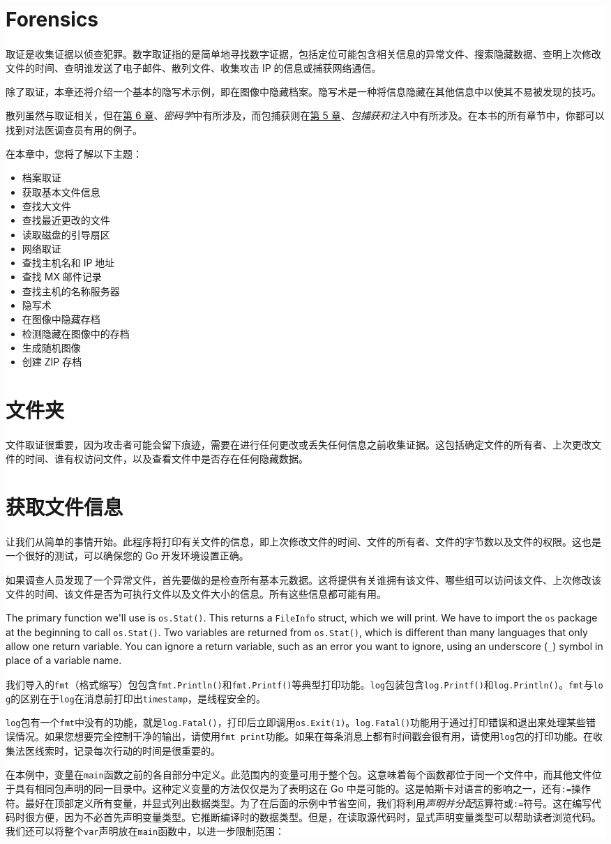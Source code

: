 # Forensics

取证是收集证据以侦查犯罪。数字取证指的是简单地寻找数字证据，包括定位可能包含相关信息的异常文件、搜索隐藏数据、查明上次修改文件的时间、查明谁发送了电子邮件、散列文件、收集攻击 IP 的信息或捕获网络通信。

除了取证，本章还将介绍一个基本的隐写术示例，即在图像中隐藏档案。隐写术是一种将信息隐藏在其他信息中以使其不易被发现的技巧。

散列虽然与取证相关，但在[第 6 章](06.html)、*密码学*中有所涉及，而包捕获则在[第 5 章](05.html)、*包捕获和注入*中有所涉及。在本书的所有章节中，你都可以找到对法医调查员有用的例子。

在本章中，您将了解以下主题：

*   档案取证
*   获取基本文件信息
*   查找大文件
*   查找最近更改的文件
*   读取磁盘的引导扇区
*   网络取证
*   查找主机名和 IP 地址
*   查找 MX 邮件记录
*   查找主机的名称服务器
*   隐写术
*   在图像中隐藏存档
*   检测隐藏在图像中的存档
*   生成随机图像
*   创建 ZIP 存档

# 文件夹

文件取证很重要，因为攻击者可能会留下痕迹，需要在进行任何更改或丢失任何信息之前收集证据。这包括确定文件的所有者、上次更改文件的时间、谁有权访问文件，以及查看文件中是否存在任何隐藏数据。

# 获取文件信息

让我们从简单的事情开始。此程序将打印有关文件的信息，即上次修改文件的时间、文件的所有者、文件的字节数以及文件的权限。这也是一个很好的测试，可以确保您的 Go 开发环境设置正确。

如果调查人员发现了一个异常文件，首先要做的是检查所有基本元数据。这将提供有关谁拥有该文件、哪些组可以访问该文件、上次修改该文件的时间、该文件是否为可执行文件以及文件大小的信息。所有这些信息都可能有用。

The primary function we'll use is `os.Stat()`. This returns a `FileInfo` struct, which we will print. We have to import the `os` package at the beginning to call `os.Stat()`. Two variables are returned from `os.Stat()`, which is different than many languages that only allow one return variable. You can ignore a return variable, such as an error you want to ignore, using an underscore (`_`) symbol in place of a variable name.

我们导入的`fmt`（格式缩写）包包含`fmt.Println()`和`fmt.Printf()`等典型打印功能。`log`包装包含`log.Printf()`和`log.Println()`。`fmt`与`log`的区别在于`log`在消息前打印出`timestamp`，是线程安全的。

`log`包有一个`fmt`中没有的功能，就是`log.Fatal()`，打印后立即调用`os.Exit(1)`。`log.Fatal()`功能用于通过打印错误和退出来处理某些错误情况。如果您想要完全控制干净的输出，请使用`fmt print`功能。如果在每条消息上都有时间戳会很有用，请使用`log`包的打印功能。在收集法医线索时，记录每次行动的时间是很重要的。

在本例中，变量在`main`函数之前的各自部分中定义。此范围内的变量可用于整个包。这意味着每个函数都位于同一个文件中，而其他文件位于具有相同包声明的同一目录中。这种定义变量的方法仅仅是为了表明这在 Go 中是可能的。这是帕斯卡对语言的影响之一，还有`:=`操作符。最好在顶部定义所有变量，并显式列出数据类型。为了在后面的示例中节省空间，我们将利用*声明并分配*运算符或`:=`符号。这在编写代码时很方便，因为不必首先声明变量类型。它推断编译时的数据类型。但是，在读取源代码时，显式声明变量类型可以帮助读者浏览代码。我们还可以将整个`var`声明放在`main`函数中，以进一步限制范围：
